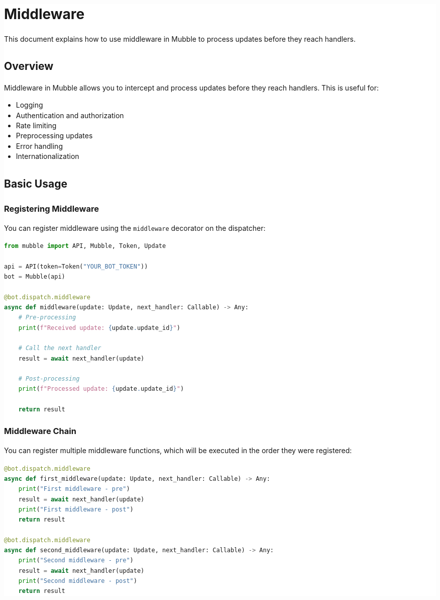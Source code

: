 # Middleware

This document explains how to use middleware in Mubble to process updates before they reach handlers.

## Overview

Middleware in Mubble allows you to intercept and process updates before they reach handlers. This is useful for:

- Logging
- Authentication and authorization
- Rate limiting
- Preprocessing updates
- Error handling
- Internationalization

## Basic Usage

### Registering Middleware

You can register middleware using the `middleware` decorator on the dispatcher:

```python
from mubble import API, Mubble, Token, Update

api = API(token=Token("YOUR_BOT_TOKEN"))
bot = Mubble(api)

@bot.dispatch.middleware
async def middleware(update: Update, next_handler: Callable) -> Any:
    # Pre-processing
    print(f"Received update: {update.update_id}")
    
    # Call the next handler
    result = await next_handler(update)
    
    # Post-processing
    print(f"Processed update: {update.update_id}")
    
    return result
```

### Middleware Chain

You can register multiple middleware functions, which will be executed in the order they were registered:

```python
@bot.dispatch.middleware
async def first_middleware(update: Update, next_handler: Callable) -> Any:
    print("First middleware - pre")
    result = await next_handler(update)
    print("First middleware - post")
    return result

@bot.dispatch.middleware
async def second_middleware(update: Update, next_handler: Callable) -> Any:
    print("Second middleware - pre")
    result = await next_handler(update)
    print("Second middleware - post")
    return result
```
